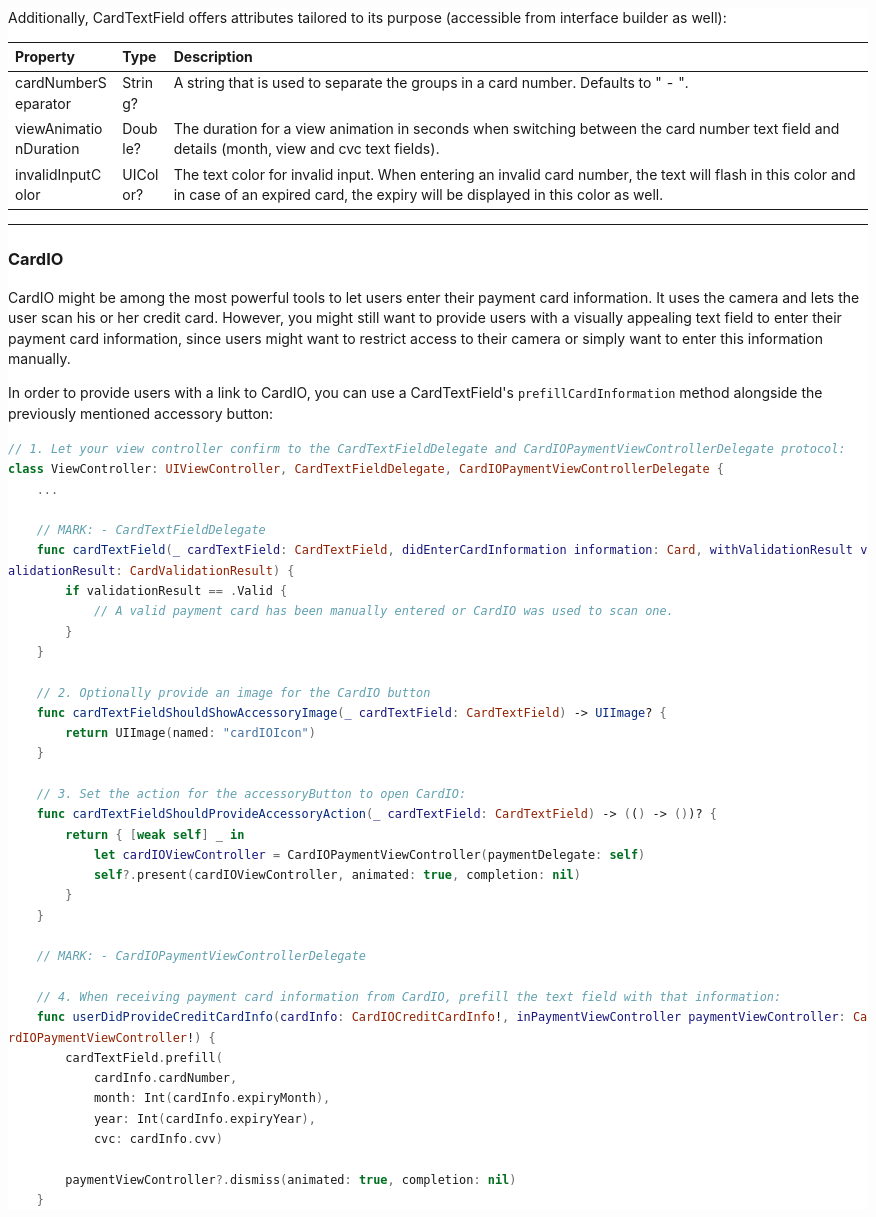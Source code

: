 
Additionally, CardTextField offers attributes tailored to its purpose (accessible from interface builder as well):

| Property           | Type                 | Description                                                                                                            |
|:-------------------|:---------------------|:-----------------------------------------------------------------------------------------------------------------------|
| cardNumberSeparator| String?              | A string that is used to separate the groups in a card number. Defaults to " - ".                                      |
| viewAnimationDuration | Double?           | The duration for a view animation in seconds when switching between the card number text field and details (month, view and cvc text fields). |
| invalidInputColor  | UIColor?             | The text color for invalid input. When entering an invalid card number, the text will flash in this color and in case of an expired card, the expiry will be displayed in this color as well. |

---

### CardIO

CardIO might be among the most powerful tools to let users enter their payment card information. It uses the camera and lets the user scan his or her credit card. However, you might still want to provide users with a visually appealing text field to enter their payment card information, since users might want to restrict access to their camera or simply want to enter this information manually.

In order to provide users with a link to CardIO, you can use a CardTextField's `prefillCardInformation` method alongside the previously mentioned accessory button:

```swift
// 1. Let your view controller confirm to the CardTextFieldDelegate and CardIOPaymentViewControllerDelegate protocol:
class ViewController: UIViewController, CardTextFieldDelegate, CardIOPaymentViewControllerDelegate {
	...
	
	// MARK: - CardTextFieldDelegate
    func cardTextField(_ cardTextField: CardTextField, didEnterCardInformation information: Card, withValidationResult validationResult: CardValidationResult) {
        if validationResult == .Valid {
        	// A valid payment card has been manually entered or CardIO was used to scan one.
        }
    }
    
    // 2. Optionally provide an image for the CardIO button
    func cardTextFieldShouldShowAccessoryImage(_ cardTextField: CardTextField) -> UIImage? {
        return UIImage(named: "cardIOIcon")
    }
    
    // 3. Set the action for the accessoryButton to open CardIO:
    func cardTextFieldShouldProvideAccessoryAction(_ cardTextField: CardTextField) -> (() -> ())? {
        return { [weak self] _ in
            let cardIOViewController = CardIOPaymentViewController(paymentDelegate: self)
            self?.present(cardIOViewController, animated: true, completion: nil)
        }
    }
    
    // MARK: - CardIOPaymentViewControllerDelegate
    
    // 4. When receiving payment card information from CardIO, prefill the text field with that information:
    func userDidProvideCreditCardInfo(cardInfo: CardIOCreditCardInfo!, inPaymentViewController paymentViewController: CardIOPaymentViewController!) {
        cardTextField.prefill(
        	cardInfo.cardNumber, 
        	month: Int(cardInfo.expiryMonth), 
        	year: Int(cardInfo.expiryYear), 
        	cvc: cardInfo.cvv)
        	
        paymentViewController?.dismiss(animated: true, completion: nil)
    }
```

[LICENSE]: /LICENSE